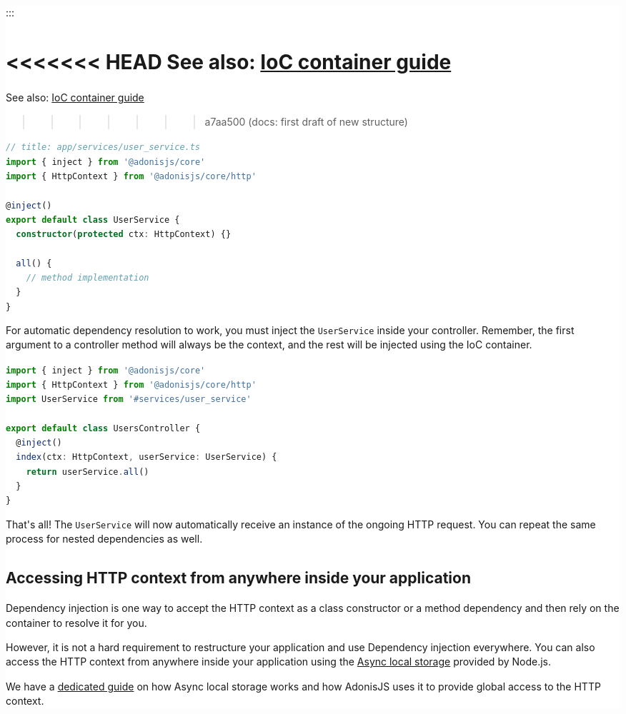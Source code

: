 :::

<<<<<<< HEAD
See also: [IoC container guide](../concepts/dependency_injection.md)
=======
See also: [IoC container guide](../../concepts/dependency_injection)
>>>>>>> a7aa500 (docs: first draft of new structure)

```ts
// title: app/services/user_service.ts
import { inject } from '@adonisjs/core'
import { HttpContext } from '@adonisjs/core/http'

@inject()
export default class UserService {
  constructor(protected ctx: HttpContext) {}
  
  all() {
    // method implementation
  }
}
```

For automatic dependency resolution to work, you must inject the `UserService` inside your controller. Remember, the first argument to a controller method will always be the context, and the rest will be injected using the IoC container.

```ts
import { inject } from '@adonisjs/core'
import { HttpContext } from '@adonisjs/core/http'
import UserService from '#services/user_service'

export default class UsersController {
  @inject()
  index(ctx: HttpContext, userService: UserService) {
    return userService.all()
  }
}
```

That's all! The `UserService` will now automatically receive an instance of the ongoing HTTP request. You can repeat the same process for nested dependencies as well.

## Accessing HTTP context from anywhere inside your application

Dependency injection is one way to accept the HTTP context as a class constructor or a method dependency and then rely on the container to resolve it for you.

However, it is not a hard requirement to restructure your application and use Dependency injection everywhere. You can also access the HTTP context from anywhere inside your application using the [Async local storage](https://nodejs.org/dist/latest-v21.x/docs/api/async_context.html#class-asynclocalstorage) provided by Node.js. 

We have a [dedicated guide](async_local_storage.md) on how Async local storage works and how AdonisJS uses it to provide global access to the HTTP context.
